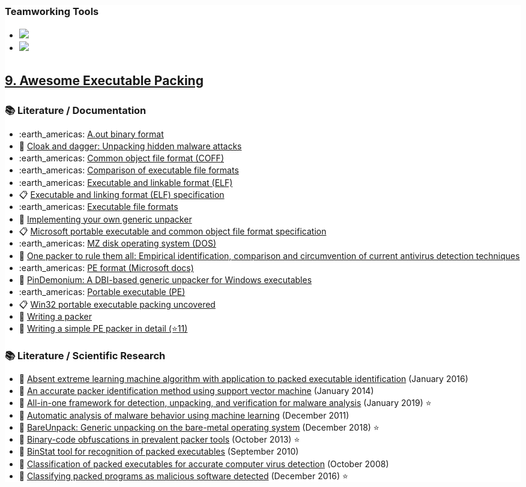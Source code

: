### Teamworking Tools

*   [![](https://shields.tosdr.org/en_206.svg)](https://tosdr.org/en/service/206)
*   [![](https://shields.tosdr.org/en_536.svg)](https://tosdr.org/en/service/536)

## [9. Awesome Executable Packing](/content/packing-box/awesome-executable-packing/week/README.md)

### :books: Literature / Documentation

*   :earth\_americas: [A.out binary format](https://wiki.osdev.org/A.out)
*   :pushpin: [Cloak and dagger: Unpacking hidden malware attacks](https://symantec-enterprise-blogs.security.com/blogs/expert-perspectives/unpacking-hidden-malware-attacks)
*   :earth\_americas: [Common object file format (COFF)](https://wiki.osdev.org/COFF)
*   :earth\_americas: [Comparison of executable file formats](https://en.wikipedia.org/wiki/Comparison_of_executable_file_formats)
*   :earth\_americas: [Executable and linkable format (ELF)](https://wiki.osdev.org/ELF)
*   :clipboard: [Executable and linking format (ELF) specification](https://refspecs.linuxfoundation.org/elf/elf.pdf)
*   :earth\_americas: [Executable file formats](https://docs.fileformat.com/executable)
*   :scroll: [Implementing your own generic unpacker](https://gsec.hitb.org/materials/sg2015/whitepapers/Julien%20Lenoir%20-%20Implementing%20Your%20Own%20Generic%20Unpacker.pdf)
*   :clipboard: [Microsoft portable executable and common object file format specification](http://www.skyfree.org/linux/references/coff.pdf)
*   :earth\_americas: [MZ disk operating system (DOS)](https://wiki.osdev.org/MZ)
*   :scroll: [One packer to rule them all: Empirical identification, comparison and circumvention of current antivirus detection techniques](https://www.blackhat.com/docs/us-14/materials/us-14-Mesbahi-One-Packer-To-Rule-Them-All.pdf)
*   :earth\_americas: [PE format (Microsoft docs)](https://docs.microsoft.com/en-us/windows/win32/debug/pe-format)
*   :scroll: [PinDemonium: A DBI-based generic unpacker for Windows executables](https://www.blackhat.com/docs/us-16/materials/us-16-Mariani-Pindemonium-A-Dbi-Based-Generic-Unpacker-For-Windows-Executables-wp.pdf)
*   :earth\_americas: [Portable executable (PE)](https://wiki.osdev.org/PE)
*   :clipboard: [Win32 portable executable packing uncovered](https://securitylabs.websense.com/content/Assets/HistoryofPackingTechnology.pdf)
*   :pushpin: [Writing a packer](https://dr4k0nia.github.io/dotnet/coding/2021/06/24/Writing-a-Packer.html)
*   :pushpin: [Writing a simple PE packer in detail (⭐11)](https://github.com/levanvn/Packer_Simple-1)

### :books: Literature / Scientific Research

*   :newspaper: [Absent extreme learning machine algorithm with application to packed executable identification](https://link.springer.com/article/10.1007%2Fs00521-014-1558-4) (January 2016)
*   :newspaper: [An accurate packer identification method using support vector machine](https://www.jstage.jst.go.jp/article/transfun/E97.A/1/E97.A_253/_article) (January 2014)
*   :newspaper: [All-in-one framework for detection, unpacking, and verification for malware analysis](https://www.hindawi.com/journals/scn/2019/5278137/) (January 2019)  :star:
*   :newspaper: [Automatic analysis of malware behavior using machine learning](https://dl.acm.org/doi/10.5555/2011216.2011217) (December 2011)
*   :newspaper: [BareUnpack: Generic unpacking on the bare-metal operating system](https://www.jstage.jst.go.jp/article/transinf/E101.D/12/E101.D_2017EDP7424/_article) (December 2018)  :star:
*   :newspaper: [Binary-code obfuscations in prevalent packer tools](https://doi.org/10.1145/2522968.2522972) (October 2013)  :star:
*   :newspaper: [BinStat tool for recognition of packed executables](http://www.ijofcs.org/abstract-v06n1-pp03.html) (September 2010)
*   :newspaper: [Classification of packed executables for accurate computer virus detection](http://www.sciencedirect.com/science/article/pii/S0167865508002110) (October 2008)
*   :notebook: [Classifying packed programs as malicious software detected](https://www.semanticscholar.org/paper/Classifying-Packed-Programs-as-Malicious-Software-Osaghae/676f38819a0ed3028acce36f4f11b0c77e4cc0ae) (December 2016)  :star:
